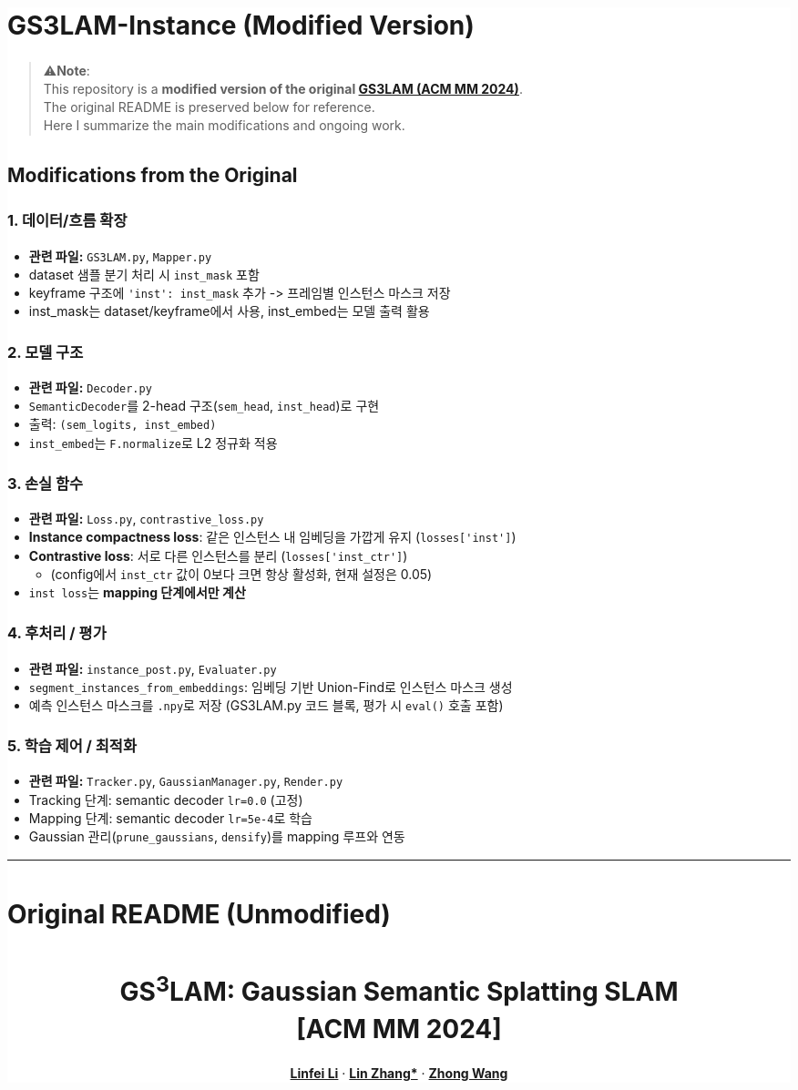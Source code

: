 
# GS3LAM-Instance (Modified Version)

> ⚠**Note**:  
> This repository is a **modified version of the original [GS3LAM (ACM MM 2024)](https://github.com/lif314/GS3LAM)**.  
> The original README is preserved below for reference.  
> Here I summarize the main modifications and ongoing work.

## Modifications from the Original

### 1. 데이터/흐름 확장
- **관련 파일:** `GS3LAM.py`, `Mapper.py`  
- dataset 샘플 분기 처리 시 `inst_mask` 포함  
- keyframe 구조에 `'inst': inst_mask` 추가 -> 프레임별 인스턴스 마스크 저장  
- inst_mask는 dataset/keyframe에서 사용, inst_embed는 모델 출력 활용  

### 2. 모델 구조
- **관련 파일:** `Decoder.py`  
- `SemanticDecoder`를 2-head 구조(`sem_head`, `inst_head`)로 구현  
- 출력: `(sem_logits, inst_embed)`  
- `inst_embed`는 `F.normalize`로 L2 정규화 적용  

### 3. 손실 함수
- **관련 파일:** `Loss.py`, `contrastive_loss.py`  
- **Instance compactness loss**: 같은 인스턴스 내 임베딩을 가깝게 유지 (`losses['inst']`)  
- **Contrastive loss**: 서로 다른 인스턴스를 분리 (`losses['inst_ctr']`)
  - (config에서 `inst_ctr` 값이 0보다 크면 항상 활성화, 현재 설정은 0.05)
- `inst loss`는 **mapping 단계에서만 계산**  

### 4. 후처리 / 평가
- **관련 파일:** `instance_post.py`, `Evaluater.py`  
- `segment_instances_from_embeddings`: 임베딩 기반 Union-Find로 인스턴스 마스크 생성  
- 예측 인스턴스 마스크를 `.npy`로 저장 (GS3LAM.py 코드 블록, 평가 시 `eval()` 호출 포함)  

### 5. 학습 제어 / 최적화
- **관련 파일:** `Tracker.py`, `GaussianManager.py`, `Render.py`  
- Tracking 단계: semantic decoder `lr=0.0` (고정)  
- Mapping 단계: semantic decoder `lr=5e-4`로 학습  
- Gaussian 관리(`prune_gaussians`, `densify`)를 mapping 루프와 연동  

---

# Original README (Unmodified)




<p align="center">
  <h1 align="center">
    GS<sup>3</sup>LAM: Gaussian Semantic Splatting SLAM
    <br>
    [ACM MM 2024]
  </h1>
  <p align="center">
  <a href="https://github.com/lif314"><strong>Linfei Li</strong></a>
  ·
  <a href="https://scholar.google.com/citations?user=8VOk_S4AAAAJ&hl=en"><strong>Lin Zhang*</strong></a>
  ·
  <a href="https://scholar.google.com/citations?user=rrkp_usAAAAJ&hl=en"><strong>Zhong Wang</strong></a>